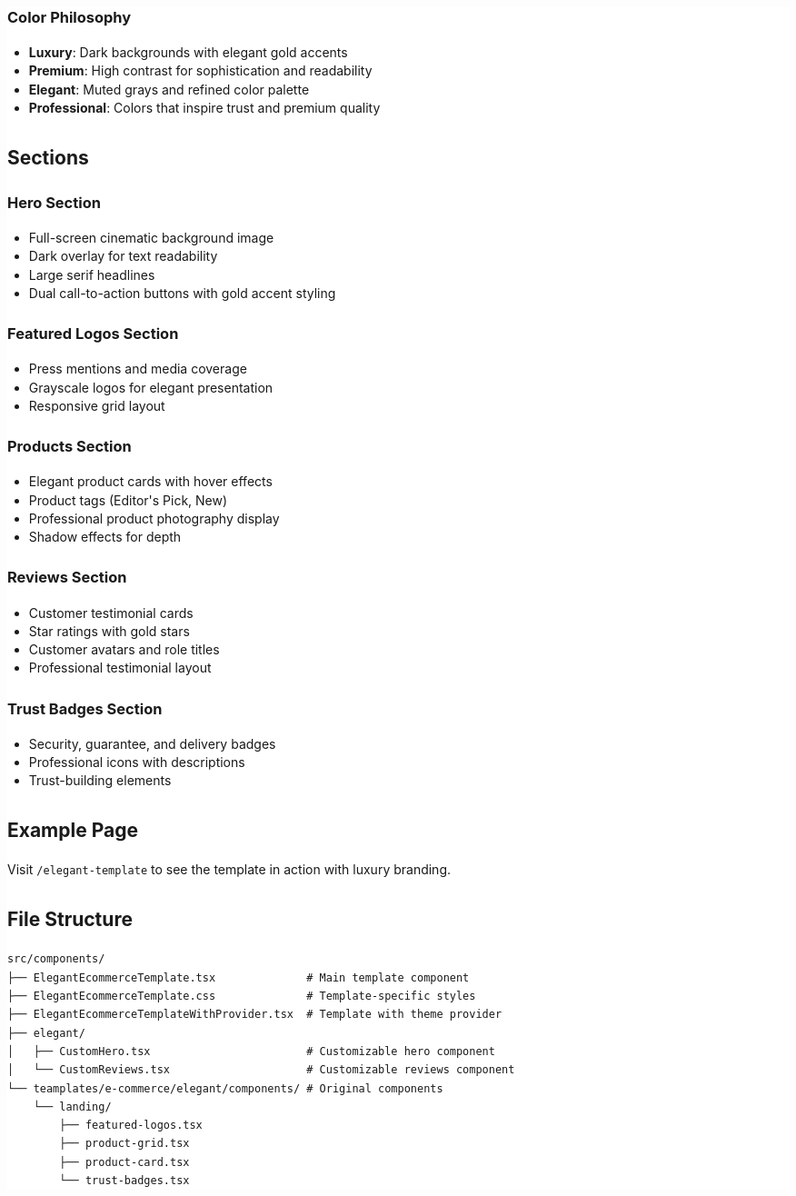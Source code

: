 ### Color Philosophy

- **Luxury**: Dark backgrounds with elegant gold accents
- **Premium**: High contrast for sophistication and readability
- **Elegant**: Muted grays and refined color palette
- **Professional**: Colors that inspire trust and premium quality

## Sections

### Hero Section
- Full-screen cinematic background image
- Dark overlay for text readability
- Large serif headlines
- Dual call-to-action buttons with gold accent styling

### Featured Logos Section
- Press mentions and media coverage
- Grayscale logos for elegant presentation
- Responsive grid layout

### Products Section
- Elegant product cards with hover effects
- Product tags (Editor's Pick, New)
- Professional product photography display
- Shadow effects for depth

### Reviews Section
- Customer testimonial cards
- Star ratings with gold stars
- Customer avatars and role titles
- Professional testimonial layout

### Trust Badges Section
- Security, guarantee, and delivery badges
- Professional icons with descriptions
- Trust-building elements

## Example Page

Visit `/elegant-template` to see the template in action with luxury branding.

## File Structure

```
src/components/
├── ElegantEcommerceTemplate.tsx              # Main template component
├── ElegantEcommerceTemplate.css              # Template-specific styles
├── ElegantEcommerceTemplateWithProvider.tsx  # Template with theme provider
├── elegant/
│   ├── CustomHero.tsx                        # Customizable hero component
│   └── CustomReviews.tsx                     # Customizable reviews component
└── teamplates/e-commerce/elegant/components/ # Original components
    └── landing/
        ├── featured-logos.tsx
        ├── product-grid.tsx
        ├── product-card.tsx
        └── trust-badges.tsx
```
